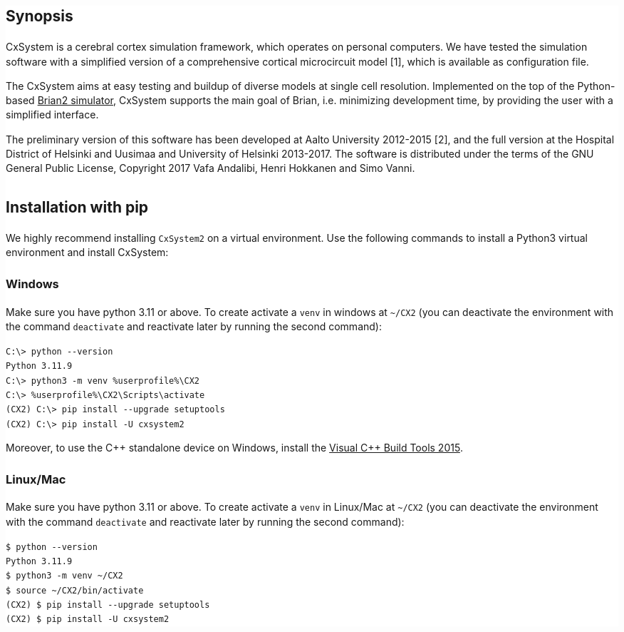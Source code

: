 ## Synopsis

CxSystem is a cerebral cortex simulation framework, which operates on personal computers. We have tested the simulation software with a simplified version of a comprehensive cortical microcircuit model [1], which is available as configuration file. 

The CxSystem aims at easy testing and buildup of diverse models at single cell resolution.  Implemented on the top of the Python-based [Brian2 simulator](https://github.com/brian-team/brian2), CxSystem supports the main goal of Brian, i.e. minimizing development time, by providing the user with a simplified interface.

The preliminary version of this software has been developed at Aalto University 2012-2015 [2], and the full version at the Hospital District of Helsinki and Uusimaa and University of Helsinki 2013-2017. The software is distributed under the terms of the GNU General Public License, Copyright 2017 Vafa Andalibi, Henri Hokkanen and Simo Vanni.


## Installation with pip

We highly recommend installing `CxSystem2` on a virtual environment. Use the following commands to install a Python3 virtual environment and install CxSystem: 

### Windows

 Make sure you have python 3.11 or above. To create activate a `venv` in windows at `~/CX2` (you can deactivate the environment with the command `deactivate` and reactivate later by running the second command):

```shell
C:\> python --version
Python 3.11.9
C:\> python3 -m venv %userprofile%\CX2
C:\> %userprofile%\CX2\Scripts\activate
(CX2) C:\> pip install --upgrade setuptools
(CX2) C:\> pip install -U cxsystem2
```

Moreover, to use the C++ standalone device on Windows, install the [Visual C++ Build Tools 2015](https://www.microsoft.com/en-us/download/details.aspx?id=48159).

### Linux/Mac

Make sure you have python 3.11 or above. To create activate a `venv` in Linux/Mac at `~/CX2` (you can deactivate the environment with the command `deactivate` and reactivate later by running the second command):

```shell
$ python --version
Python 3.11.9
$ python3 -m venv ~/CX2
$ source ~/CX2/bin/activate
(CX2) $ pip install --upgrade setuptools
(CX2) $ pip install -U cxsystem2
```
